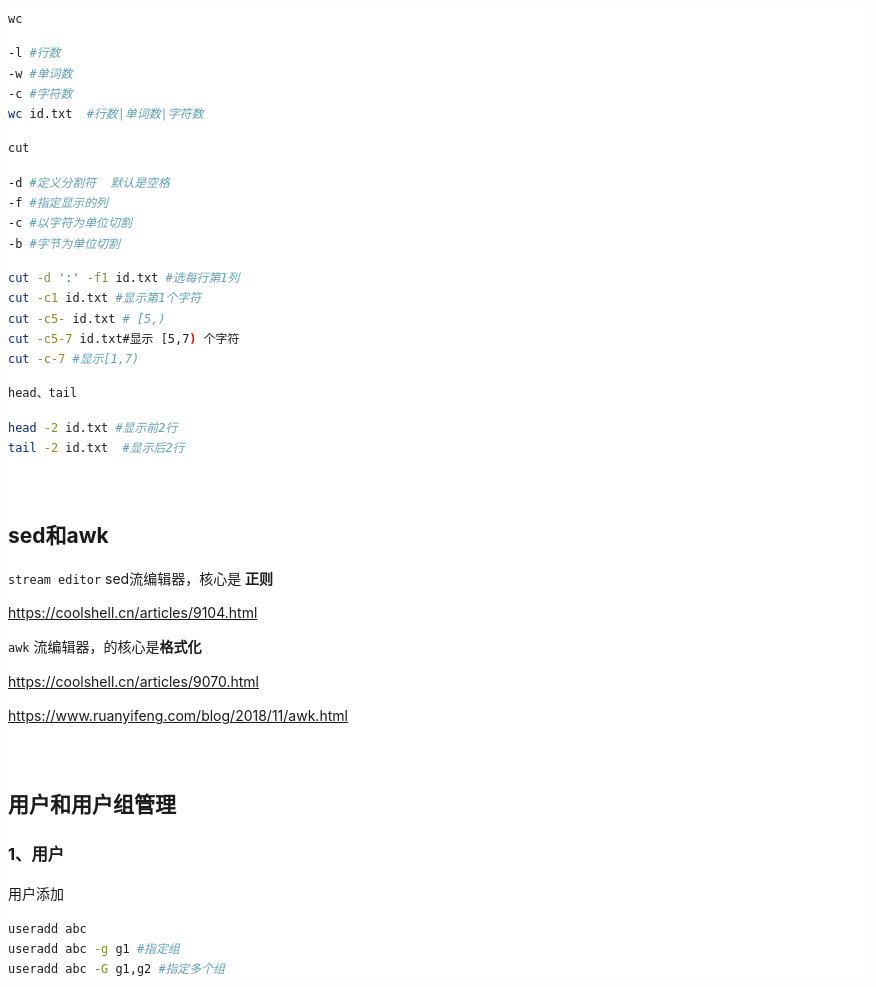 `wc`

```bash
-l #行数
-w #单词数
-c #字符数
wc id.txt  #行数|单词数|字符数
```

`cut`

```bash
-d #定义分割符  默认是空格
-f #指定显示的列
-c #以字符为单位切割
-b #字节为单位切割
```

```bash
cut -d ':' -f1 id.txt #选每行第1列
cut -c1 id.txt #显示第1个字符
cut -c5- id.txt # [5,)
cut -c5-7 id.txt#显示 [5,7) 个字符
cut -c-7 #显示[1,7)
```

`head、tail`

```bash
head -2 id.txt #显示前2行
tail -2 id.txt  #显示后2行
```

​    

## sed和awk

`stream editor` sed流编辑器，核心是 **正则**

https://coolshell.cn/articles/9104.html

`awk` 流编辑器，的核心是**格式化**

https://coolshell.cn/articles/9070.html

https://www.ruanyifeng.com/blog/2018/11/awk.html

​    

## 用户和用户组管理

### 1、用户

用户添加

```bash
useradd abc
useradd abc -g g1 #指定组
useradd abc -G g1,g2 #指定多个组
```
